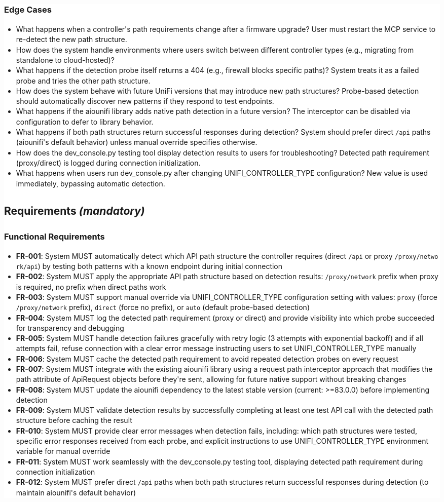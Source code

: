 
### Edge Cases

- What happens when a controller's path requirements change after a firmware upgrade? User must restart the MCP service to re-detect the new path structure.
- How does the system handle environments where users switch between different controller types (e.g., migrating from standalone to cloud-hosted)?
- What happens if the detection probe itself returns a 404 (e.g., firewall blocks specific paths)? System treats it as a failed probe and tries the other path structure.
- How does the system behave with future UniFi versions that may introduce new path structures? Probe-based detection should automatically discover new patterns if they respond to test endpoints.
- What happens if the aiounifi library adds native path detection in a future version? The interceptor can be disabled via configuration to defer to library behavior.
- What happens if both path structures return successful responses during detection? System should prefer direct `/api` paths (aiounifi's default behavior) unless manual override specifies otherwise.
- How does the dev_console.py testing tool display detection results to users for troubleshooting? Detected path requirement (proxy/direct) is logged during connection initialization.
- What happens when users run dev_console.py after changing UNIFI_CONTROLLER_TYPE configuration? New value is used immediately, bypassing automatic detection.

## Requirements *(mandatory)*

### Functional Requirements

- **FR-001**: System MUST automatically detect which API path structure the controller requires (direct `/api` or proxy `/proxy/network/api`) by testing both patterns with a known endpoint during initial connection
- **FR-002**: System MUST apply the appropriate API path structure based on detection results: `/proxy/network` prefix when proxy is required, no prefix when direct paths work
- **FR-003**: System MUST support manual override via UNIFI_CONTROLLER_TYPE configuration setting with values: `proxy` (force `/proxy/network` prefix), `direct` (force no prefix), or `auto` (default probe-based detection)
- **FR-004**: System MUST log the detected path requirement (proxy or direct) and provide visibility into which probe succeeded for transparency and debugging
- **FR-005**: System MUST handle detection failures gracefully with retry logic (3 attempts with exponential backoff) and if all attempts fail, refuse connection with a clear error message instructing users to set UNIFI_CONTROLLER_TYPE manually
- **FR-006**: System MUST cache the detected path requirement to avoid repeated detection probes on every request
- **FR-007**: System MUST integrate with the existing aiounifi library using a request path interceptor approach that modifies the path attribute of ApiRequest objects before they're sent, allowing for future native support without breaking changes
- **FR-008**: System MUST update the aiounifi dependency to the latest stable version (current: >=83.0.0) before implementing detection
- **FR-009**: System MUST validate detection results by successfully completing at least one test API call with the detected path structure before caching the result
- **FR-010**: System MUST provide clear error messages when detection fails, including: which path structures were tested, specific error responses received from each probe, and explicit instructions to use UNIFI_CONTROLLER_TYPE environment variable for manual override
- **FR-011**: System MUST work seamlessly with the dev_console.py testing tool, displaying detected path requirement during connection initialization
- **FR-012**: System MUST prefer direct `/api` paths when both path structures return successful responses during detection (to maintain aiounifi's default behavior)
